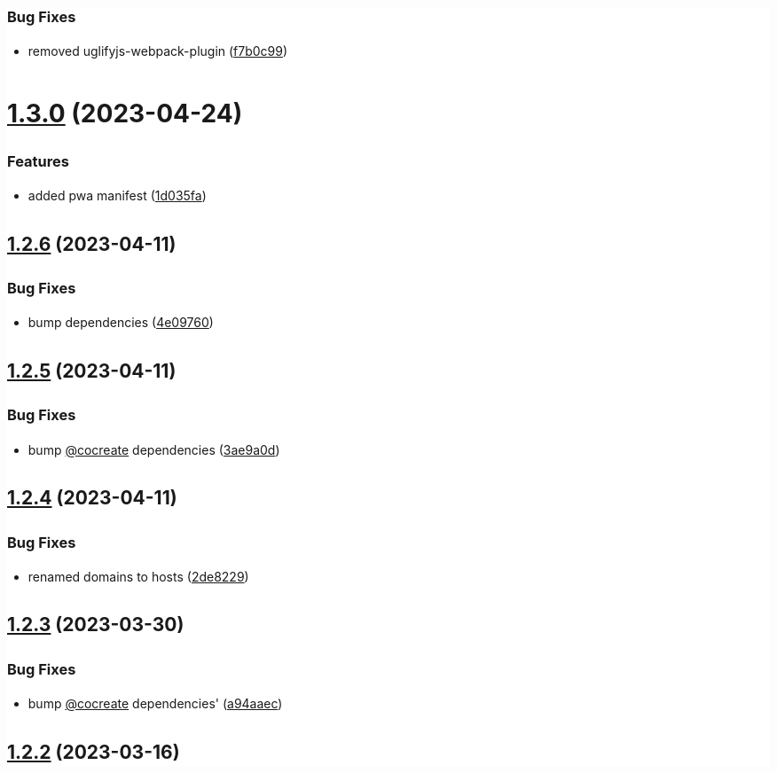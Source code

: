 ### Bug Fixes

* removed uglifyjs-webpack-plugin ([f7b0c99](https://github.com/CoCreate-app/CoCreate-parallax/commit/f7b0c9942fecfb4787faa217053f875fbb5403d2))

# [1.3.0](https://github.com/CoCreate-app/CoCreate-parallax/compare/v1.2.6...v1.3.0) (2023-04-24)


### Features

* added pwa manifest ([1d035fa](https://github.com/CoCreate-app/CoCreate-parallax/commit/1d035fa99e4dc57b8c86f60295cada35f9fccb8a))

## [1.2.6](https://github.com/CoCreate-app/CoCreate-parallax/compare/v1.2.5...v1.2.6) (2023-04-11)


### Bug Fixes

* bump dependencies ([4e09760](https://github.com/CoCreate-app/CoCreate-parallax/commit/4e0976035ffbc0826c91b91f21e036e7a173eef4))

## [1.2.5](https://github.com/CoCreate-app/CoCreate-parallax/compare/v1.2.4...v1.2.5) (2023-04-11)


### Bug Fixes

*  bump [@cocreate](https://github.com/cocreate) dependencies ([3ae9a0d](https://github.com/CoCreate-app/CoCreate-parallax/commit/3ae9a0daa3db89d67368e75de53d1c300db9185b))

## [1.2.4](https://github.com/CoCreate-app/CoCreate-parallax/compare/v1.2.3...v1.2.4) (2023-04-11)


### Bug Fixes

* renamed domains to hosts ([2de8229](https://github.com/CoCreate-app/CoCreate-parallax/commit/2de82297f470d9459c3f7eea4f252a0f8f159f45))

## [1.2.3](https://github.com/CoCreate-app/CoCreate-parallax/compare/v1.2.2...v1.2.3) (2023-03-30)


### Bug Fixes

* bump [@cocreate](https://github.com/cocreate) dependencies' ([a94aaec](https://github.com/CoCreate-app/CoCreate-parallax/commit/a94aaec1834447cf4ab14ad332481dee64c628a6))

## [1.2.2](https://github.com/CoCreate-app/CoCreate-parallax/compare/v1.2.1...v1.2.2) (2023-03-16)
